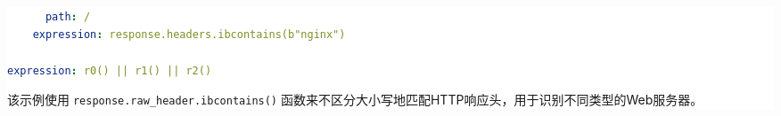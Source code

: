 ```yaml
      path: /
    expression: response.headers.ibcontains(b"nginx")

expression: r0() || r1() || r2()
```

该示例使用 `response.raw_header.ibcontains()` 函数来不区分大小写地匹配HTTP响应头，用于识别不同类型的Web服务器。 